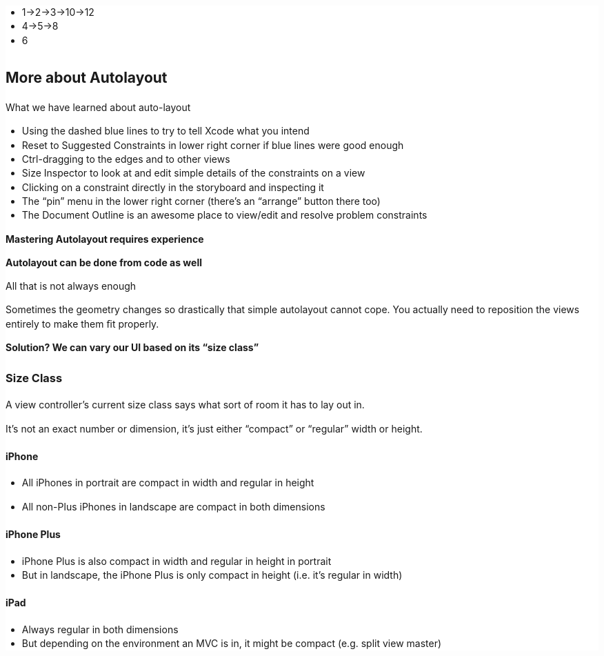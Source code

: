 

- 1->2->3->10->12
- 4->5->8
- 6





## More about Autolayout

What we have learned about auto-layout

- Using the dashed blue lines to try to tell Xcode what you intend
-  Reset to Suggested Constraints in lower right corner if blue lines were good enough 
- Ctrl-dragging to the edges and to other views 
- Size Inspector to look at and edit simple details of the constraints on a view 
- Clicking on a constraint directly in the storyboard and inspecting it
-  The “pin” menu in the lower right corner (there’s an “arrange” button there too) 
- The Document Outline is an awesome place to view/edit and resolve problem constraints

**Mastering Autolayout requires experience**

**Autolayout can be done from code as well**

All that is not always enough

Sometimes the geometry changes so drastically that simple autolayout cannot cope. You actually need to reposition the views entirely to make them ﬁt properly.

**Solution? We can vary our UI based on its “size class”**



### Size Class

A view controller’s current size class says what sort of room it has to lay out in.

It’s not an exact number or dimension, it’s just either “compact” or “regular” width or height.



#### iPhone

- All iPhones in portrait are compact in width and regular in height 

- All non-Plus iPhones in landscape are compact in both dimensions



#### iPhone Plus

- iPhone Plus is also compact in width and regular in height in portrait 
- But in landscape, the iPhone Plus is only compact in height (i.e. it’s regular in width)



#### iPad

- Always regular in both dimensions 
- But depending on the environment an MVC is in, it might be compact (e.g. split view master)
